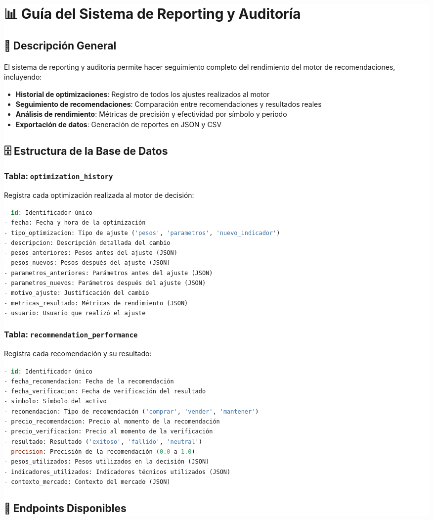 # 📊 Guía del Sistema de Reporting y Auditoría

## 🎯 Descripción General

El sistema de reporting y auditoría permite hacer seguimiento completo del rendimiento del motor de recomendaciones, incluyendo:

- **Historial de optimizaciones**: Registro de todos los ajustes realizados al motor
- **Seguimiento de recomendaciones**: Comparación entre recomendaciones y resultados reales
- **Análisis de rendimiento**: Métricas de precisión y efectividad por símbolo y periodo
- **Exportación de datos**: Generación de reportes en JSON y CSV

## 🗄️ Estructura de la Base de Datos

### Tabla: `optimization_history`
Registra cada optimización realizada al motor de decisión:

```sql
- id: Identificador único
- fecha: Fecha y hora de la optimización
- tipo_optimizacion: Tipo de ajuste ('pesos', 'parametros', 'nuevo_indicador')
- descripcion: Descripción detallada del cambio
- pesos_anteriores: Pesos antes del ajuste (JSON)
- pesos_nuevos: Pesos después del ajuste (JSON)
- parametros_anteriores: Parámetros antes del ajuste (JSON)
- parametros_nuevos: Parámetros después del ajuste (JSON)
- motivo_ajuste: Justificación del cambio
- metricas_resultado: Métricas de rendimiento (JSON)
- usuario: Usuario que realizó el ajuste
```

### Tabla: `recommendation_performance`
Registra cada recomendación y su resultado:

```sql
- id: Identificador único
- fecha_recomendacion: Fecha de la recomendación
- fecha_verificacion: Fecha de verificación del resultado
- simbolo: Símbolo del activo
- recomendacion: Tipo de recomendación ('comprar', 'vender', 'mantener')
- precio_recomendacion: Precio al momento de la recomendación
- precio_verificacion: Precio al momento de la verificación
- resultado: Resultado ('exitoso', 'fallido', 'neutral')
- precision: Precisión de la recomendación (0.0 a 1.0)
- pesos_utilizados: Pesos utilizados en la decisión (JSON)
- indicadores_utilizados: Indicadores técnicos utilizados (JSON)
- contexto_mercado: Contexto del mercado (JSON)
```

## 🔌 Endpoints Disponibles
